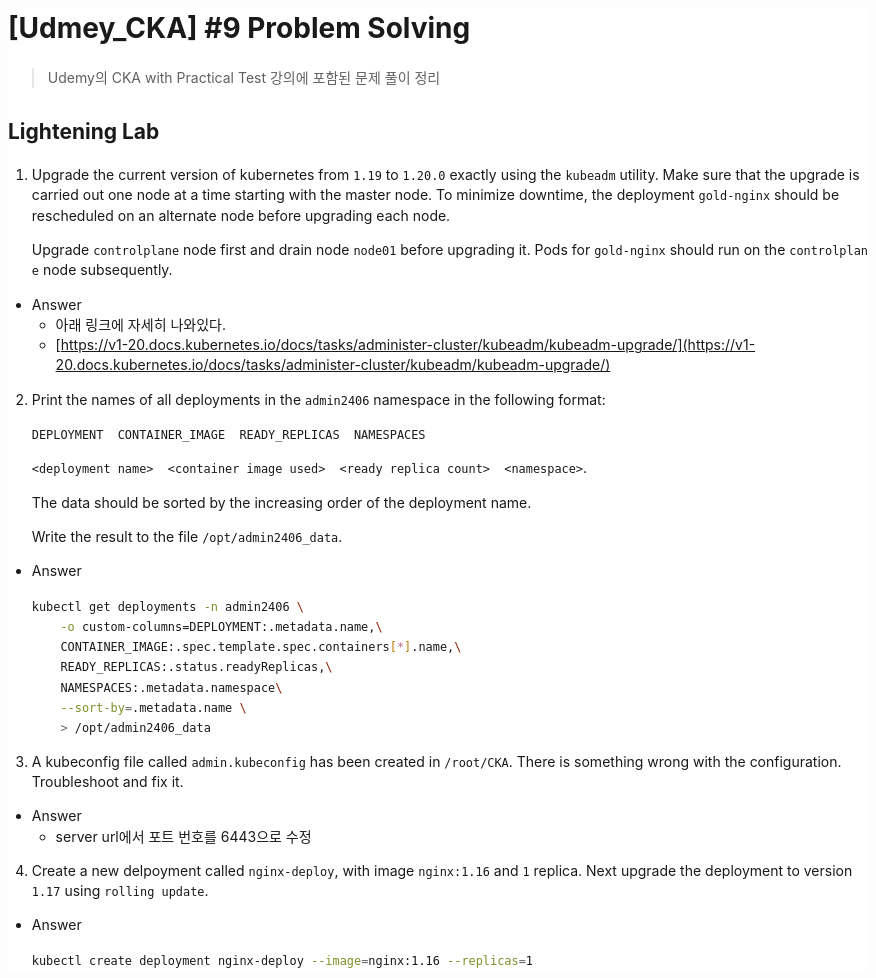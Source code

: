 # [Udmey_CKA] #9 Problem Solving

> Udemy의 CKA with Practical Test 강의에 포함된 문제 풀이 정리

## Lightening Lab

1. Upgrade the current version of kubernetes from `1.19` to `1.20.0` exactly using the `kubeadm` utility. Make sure that the upgrade is carried out one node at a time starting with the master node. To minimize downtime, the deployment `gold-nginx` should be rescheduled on an alternate node before upgrading each node.
    
    Upgrade `controlplane` node first and drain node `node01` before upgrading it. Pods for `gold-nginx` should run on the `controlplane` node subsequently.
    
- Answer
  + 아래 링크에 자세히 나와있다.
  + [https://v1-20.docs.kubernetes.io/docs/tasks/administer-cluster/kubeadm/kubeadm-upgrade/](https://v1-20.docs.kubernetes.io/docs/tasks/administer-cluster/kubeadm/kubeadm-upgrade/)
    
2. Print the names of all deployments in the `admin2406` namespace in the following format:
    
    `DEPLOYMENT  CONTAINER_IMAGE  READY_REPLICAS  NAMESPACES`

    `<deployment name>  <container image used>  <ready replica count>  <namespace>`.

    The data should be sorted by the increasing order of the deployment name.

    Write the result to the file `/opt/admin2406_data`.
    
- Answer
  
    ```bash
    kubectl get deployments -n admin2406 \
        -o custom-columns=DEPLOYMENT:.metadata.name,\
        CONTAINER_IMAGE:.spec.template.spec.containers[*].name,\
        READY_REPLICAS:.status.readyReplicas,\
        NAMESPACES:.metadata.namespace\
        --sort-by=.metadata.name \
        > /opt/admin2406_data
    ```
        
    
3. A kubeconfig file called `admin.kubeconfig` has been created in `/root/CKA`. There is something wrong with the configuration. Troubleshoot and fix it.

- Answer
  + server url에서 포트 번호를 6443으로 수정
        
    
4. Create a new delpoyment called `nginx-deploy`, with image `nginx:1.16` and `1` replica. Next upgrade the deployment to version `1.17` using `rolling update`.

- Answer
  
    ```bash
    kubectl create deployment nginx-deploy --image=nginx:1.16 --replicas=1
